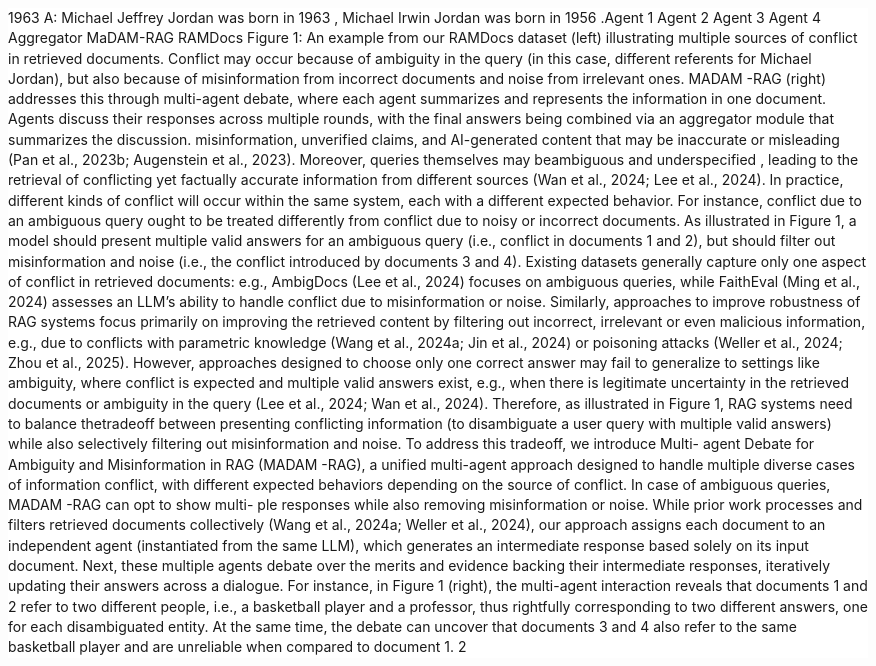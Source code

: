 1963 
A: Michael Jeffrey 
Jordan was born in 
1963 , Michael 
Irwin Jordan was 
born in 1956 .Agent 1 Agent 2 
Agent 3 Agent 4 Aggregator 
MaDAM-RAG 
RAMDocs Figure 1: An example from our RAMDocs dataset (left) illustrating multiple sources of
conflict in retrieved documents. Conflict may occur because of ambiguity in the query (in
this case, different referents for Michael Jordan), but also because of misinformation from
incorrect documents and noise from irrelevant ones. MADAM -RAG (right) addresses this
through multi-agent debate, where each agent summarizes and represents the information
in one document. Agents discuss their responses across multiple rounds, with the final
answers being combined via an aggregator module that summarizes the discussion.
misinformation, unverified claims, and AI-generated content that may be inaccurate or
misleading (Pan et al., 2023b; Augenstein et al., 2023). Moreover, queries themselves may
beambiguous and underspecified , leading to the retrieval of conflicting yet factually accurate
information from different sources (Wan et al., 2024; Lee et al., 2024).
In practice, different kinds of conflict will occur within the same system, each with a
different expected behavior. For instance, conflict due to an ambiguous query ought to
be treated differently from conflict due to noisy or incorrect documents. As illustrated in
Figure 1, a model should present multiple valid answers for an ambiguous query (i.e., conflict in
documents 1 and 2), but should filter out misinformation and noise (i.e., the conflict introduced
by documents 3 and 4). Existing datasets generally capture only one aspect of conflict in
retrieved documents: e.g., AmbigDocs (Lee et al., 2024) focuses on ambiguous queries,
while FaithEval (Ming et al., 2024) assesses an LLM’s ability to handle conflict due to
misinformation or noise. Similarly, approaches to improve robustness of RAG systems
focus primarily on improving the retrieved content by filtering out incorrect, irrelevant or
even malicious information, e.g., due to conflicts with parametric knowledge (Wang et al.,
2024a; Jin et al., 2024) or poisoning attacks (Weller et al., 2024; Zhou et al., 2025). However,
approaches designed to choose only one correct answer may fail to generalize to settings
like ambiguity, where conflict is expected and multiple valid answers exist, e.g., when there
is legitimate uncertainty in the retrieved documents or ambiguity in the query (Lee et al.,
2024; Wan et al., 2024). Therefore, as illustrated in Figure 1, RAG systems need to balance
thetradeoff between presenting conflicting information (to disambiguate a user query with
multiple valid answers) while also selectively filtering out misinformation and noise.
To address this tradeoff, we introduce Multi- agent Debate for Ambiguity and
Misinformation in RAG (MADAM -RAG), a unified multi-agent approach designed to handle
multiple diverse cases of information conflict, with different expected behaviors depending
on the source of conflict. In case of ambiguous queries, MADAM -RAG can opt to show multi-
ple responses while also removing misinformation or noise. While prior work processes and
filters retrieved documents collectively (Wang et al., 2024a; Weller et al., 2024), our approach
assigns each document to an independent agent (instantiated from the same LLM), which
generates an intermediate response based solely on its input document. Next, these multiple
agents debate over the merits and evidence backing their intermediate responses, iteratively
updating their answers across a dialogue. For instance, in Figure 1 (right), the multi-agent
interaction reveals that documents 1 and 2 refer to two different people, i.e., a basketball
player and a professor, thus rightfully corresponding to two different answers, one for each
disambiguated entity. At the same time, the debate can uncover that documents 3 and 4
also refer to the same basketball player and are unreliable when compared to document 1.
2
